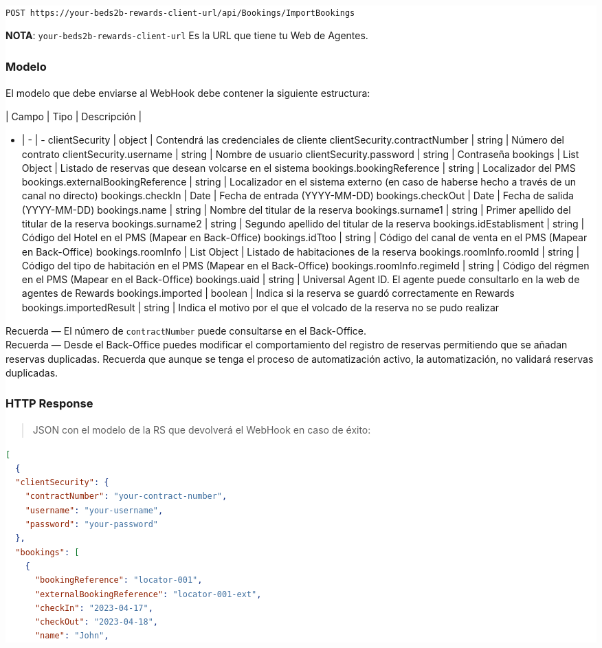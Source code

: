 
`POST https://your-beds2b-rewards-client-url/api/Bookings/ImportBookings`

<strong>NOTA</strong>: <code>your-beds2b-rewards-client-url</code> Es la URL que tiene tu Web de Agentes.

### Modelo


El modelo que debe enviarse al WebHook debe contener la siguiente estructura:

| Campo | Tipo | Descripción |
- | - | -
clientSecurity | object | Contendrá las credenciales de cliente
clientSecurity.contractNumber | string | Número del contrato 
clientSecurity.username | string | Nombre de usuario
clientSecurity.password | string | Contraseña
bookings | List Object | Listado de reservas que desean volcarse en el sistema
bookings.bookingReference | string | Localizador del PMS
bookings.externalBookingReference | string | Localizador en el sistema externo (en caso de haberse hecho a través de un canal no directo)
bookings.checkIn | Date | Fecha de entrada (YYYY-MM-DD)
bookings.checkOut | Date | Fecha de salida (YYYY-MM-DD)
bookings.name | string | Nombre del titular de la reserva
bookings.surname1 | string | Primer apellido del titular de la reserva
bookings.surname2 | string | Segundo apellido del titular de la reserva
bookings.idEstablisment | string | Código del Hotel en el PMS (Mapear en Back-Office)
bookings.idTtoo | string | Código del canal de venta en el PMS (Mapear en Back-Office)
bookings.roomInfo | List Object | Listado de habitaciones de la reserva
bookings.roomInfo.roomId | string | Código del tipo de habitación en el PMS (Mapear en el Back-Office)
bookings.roomInfo.regimeId | string | Código del régmen en el PMS (Mapear en el Back-Office)
bookings.uaid | string | Universal Agent ID. El agente puede consultarlo en la web de agentes de Rewards
bookings.imported | boolean | Indica si la reserva se guardó correctamente en Rewards
bookings.importedResult | string | Indica el motivo por el que el volcado de la reserva no se pudo realizar

<aside class="notice">
Recuerda — El número de <code>contractNumber</code> puede consultarse en el Back-Office. 
</aside>

<aside class="notice">
Recuerda — Desde el Back-Office puedes modificar el comportamiento del registro de reservas permitiendo que se añadan reservas duplicadas. Recuerda que aunque se tenga el proceso de automatización activo, la automatización, no validará reservas duplicadas.
</aside>

### HTTP Response

> JSON con el modelo de la RS que devolverá el WebHook en caso de éxito:

```json
[
  {
  "clientSecurity": {
    "contractNumber": "your-contract-number",
    "username": "your-username",
    "password": "your-password"
  },
  "bookings": [
    {
      "bookingReference": "locator-001",
      "externalBookingReference": "locator-001-ext",
      "checkIn": "2023-04-17",
      "checkOut": "2023-04-18",
      "name": "John",
```